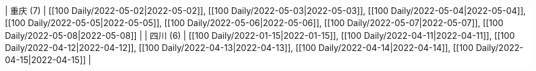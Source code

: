 | 重庆 (7)  | [[100 Daily/2022-05-02\|2022-05-02]], [[100 Daily/2022-05-03\|2022-05-03]], [[100 Daily/2022-05-04\|2022-05-04]], [[100 Daily/2022-05-05\|2022-05-05]], [[100 Daily/2022-05-06\|2022-05-06]], [[100 Daily/2022-05-07\|2022-05-07]], [[100 Daily/2022-05-08\|2022-05-08]]                                                                                                                                                                                                                                                                                                                                                                                                                                                                                                                                                                                                                                                                                                                                                                                                                                                                                                                                                                                                                                                                                                                                                                                                                                                                                                                                                                                                                                                                                                                                                                                                                                                                                                                                                                                                                                                                                                                                                                                                                                                                                                                                                                                                                                                                                                                                                                                         |
| 四川 (6)  | [[100 Daily/2022-01-15\|2022-01-15]], [[100 Daily/2022-04-11\|2022-04-11]], [[100 Daily/2022-04-12\|2022-04-12]], [[100 Daily/2022-04-13\|2022-04-13]], [[100 Daily/2022-04-14\|2022-04-14]], [[100 Daily/2022-04-15\|2022-04-15]]                                                                                                                                                                                                                                                                                                                                                                                                                                                                                                                                                                                                                                                                                                                                                                                                                                                                                                                                                                                                                                                                                                                                                                                                                                                                                                                                                                                                                                                                                                                                                                                                                                                                                                                                                                                                                                                                                                                                                                                                                                                                                                                                                                                                                                                                                                                                                                                                                                  |